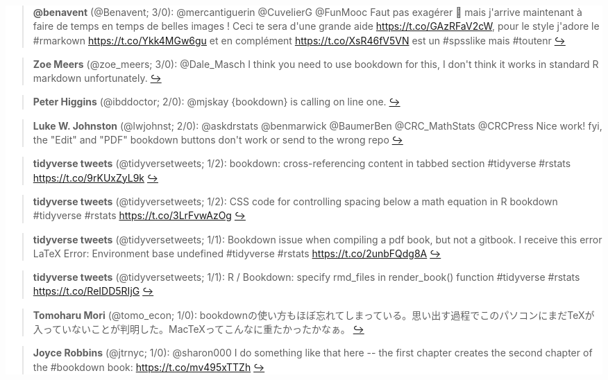 
> **@benavent** (@Benavent; 3/0): @mercantiguerin @CuvelierG @FunMooc Faut pas exagérer 🤪 mais j'arrive maintenant à faire de temps en temps de belles images ! Ceci te sera d'une grande aide https://t.co/GAzRFaV2cW, pour le style j'adore le #rmarkown https://t.co/Ykk4MGw6gu et en complément https://t.co/XsR46fV5VN est un #spsslike mais #toutenr  [&#8618;](https://twitter.com/Benavent/status/1362024359301423108)




> **Zoe Meers** (@zoe_meers; 3/0): @Dale_Masch I think you need to use bookdown for this, I don't think it works in standard R markdown unfortunately.  [&#8618;](https://twitter.com/zoe_meers/status/1361229849658990594)




> **Peter Higgins** (@ibddoctor; 2/0): @mjskay {bookdown} is calling on line one.  [&#8618;](https://twitter.com/ibddoctor/status/1361984026274385921)




> **Luke W. Johnston** (@lwjohnst; 2/0): @askdrstats @benmarwick @BaumerBen @CRC_MathStats @CRCPress Nice work! fyi, the "Edit" and "PDF" bookdown buttons don't work or send to the wrong repo  [&#8618;](https://twitter.com/lwjohnst/status/1361384665177874438)




> **tidyverse tweets** (@tidyversetweets; 1/2): bookdown: cross-referencing content in tabbed section #tidyverse #rstats https://t.co/9rKUxZyL9k  [&#8618;](https://twitter.com/tidyversetweets/status/1362086998807314432)




> **tidyverse tweets** (@tidyversetweets; 1/2): CSS code for controlling spacing below a math equation in R bookdown #tidyverse #rstats https://t.co/3LrFvwAzOg  [&#8618;](https://twitter.com/tidyversetweets/status/1362189162900815877)




> **tidyverse tweets** (@tidyversetweets; 1/1): Bookdown issue when compiling a pdf book, but not a gitbook. I receive this error LaTeX Error: Environment base undefined #tidyverse #rstats https://t.co/2unbFQdg8A  [&#8618;](https://twitter.com/tidyversetweets/status/1363234553389801476)




> **tidyverse tweets** (@tidyversetweets; 1/1): R / Bookdown: specify rmd_files in render_book() function #tidyverse #rstats https://t.co/ReIDD5RIjG  [&#8618;](https://twitter.com/tidyversetweets/status/1362892335638589441)




> **Tomoharu Mori** (@tomo_econ; 1/0): bookdownの使い方もほぼ忘れてしまっている。思い出す過程でこのパソコンにまだTeXが入っていないことが判明した。MacTeXってこんなに重たかったかなぁ。  [&#8618;](https://twitter.com/tomo_econ/status/1363135116441100295)




> **Joyce Robbins** (@jtrnyc; 1/0): @sharon000 I do something like that here -- the first chapter creates the second chapter of the #bookdown book: https://t.co/mv495xTTZh  [&#8618;](https://twitter.com/jtrnyc/status/1362454611404201989)
